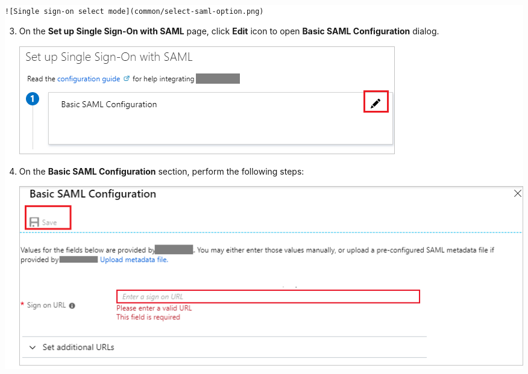    ![Single sign-on select mode](common/select-saml-option.png)

3. On the **Set up Single Sign-On with SAML** page, click **Edit** icon to open **Basic SAML Configuration** dialog.

	![Edit Basic SAML Configuration](common/edit-urls.png)

4. On the **Basic SAML Configuration** section, perform the following steps:

    ![OpsGenie Domain and URLs single sign-on information](common/sp-signonurl.png)
